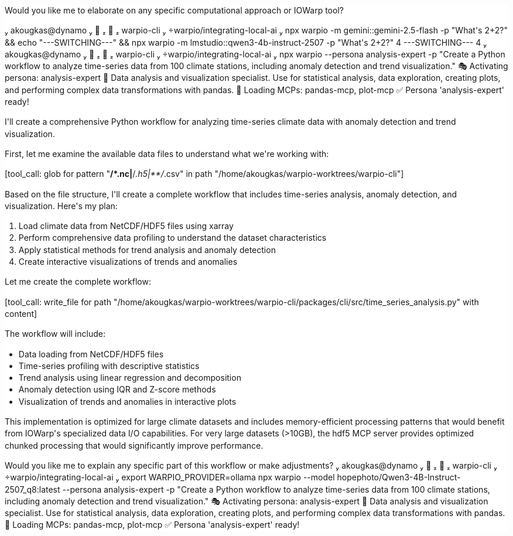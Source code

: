 Would you like me to elaborate on any specific computational approach or IOWarp tool?

 akougkas@dynamo      warpio-cli  warpio/integrating-local-ai  npx warpio -m gemini::gemini-2.5-flash -p "What's 2+2?" && echo "---SWITCHING---" && npx warpio -m lmstudio::qwen3-4b-instruct-2507 -p "What's 2+2?"
4
---SWITCHING---
4
 akougkas@dynamo      warpio-cli  warpio/integrating-local-ai  npx warpio --persona analysis-expert -p "Create a Python workflow to analyze time-series data from 100 climate stations, including anomaly detection and trend visualization."
🎭 Activating persona: analysis-expert
📝 Data analysis and visualization specialist. Use for statistical analysis, data exploration, creating plots, and performing complex data transformations with pandas.
🔧 Loading MCPs: pandas-mcp, plot-mcp
✅ Persona 'analysis-expert' ready!

I'll create a comprehensive Python workflow for analyzing time-series climate data with anomaly detection and trend visualization.

First, let me examine the available data files to understand what we're working with:

[tool_call: glob for pattern "**/*.nc|**/*.h5|**/*.csv" in path "/home/akougkas/warpio-worktrees/warpio-cli"]

Based on the file structure, I'll create a complete workflow that includes time-series analysis, anomaly detection, and visualization. Here's my plan:

1. Load climate data from NetCDF/HDF5 files using xarray
2. Perform comprehensive data profiling to understand the dataset characteristics
3. Apply statistical methods for trend analysis and anomaly detection
4. Create interactive visualizations of trends and anomalies

Let me create the complete workflow:

[tool_call: write_file for path "/home/akougkas/warpio-worktrees/warpio-cli/packages/cli/src/time_series_analysis.py" with content]

The workflow will include:
- Data loading from NetCDF/HDF5 files
- Time-series profiling with descriptive statistics
- Trend analysis using linear regression and decomposition
- Anomaly detection using IQR and Z-score methods
- Visualization of trends and anomalies in interactive plots

This implementation is optimized for large climate datasets and includes memory-efficient processing patterns that would benefit from IOWarp's specialized data I/O capabilities. For very large datasets (>10GB), the hdf5 MCP server provides optimized chunked processing that would significantly improve performance.

Would you like me to explain any specific part of this workflow or make adjustments?
 akougkas@dynamo      warpio-cli  warpio/integrating-local-ai  export WARPIO_PROVIDER=ollama
npx warpio --model hopephoto/Qwen3-4B-Instruct-2507_q8:latest --persona analysis-expert -p "Create a Python workflow to analyze time-series data from 100 climate stations, including anomaly detection and trend visualization."
🎭 Activating persona: analysis-expert
📝 Data analysis and visualization specialist. Use for statistical analysis, data exploration, creating plots, and performing complex data transformations with pandas.
🔧 Loading MCPs: pandas-mcp, plot-mcp
✅ Persona 'analysis-expert' ready!
